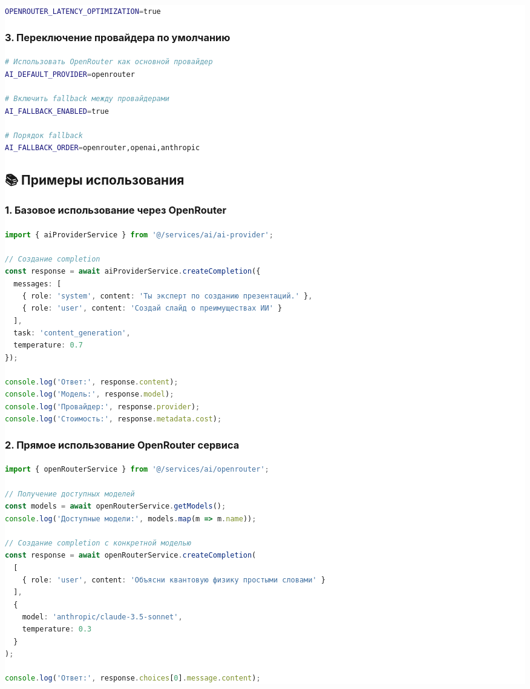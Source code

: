 ```bash
OPENROUTER_LATENCY_OPTIMIZATION=true
```

### 3. **Переключение провайдера по умолчанию**
```bash
# Использовать OpenRouter как основной провайдер
AI_DEFAULT_PROVIDER=openrouter

# Включить fallback между провайдерами
AI_FALLBACK_ENABLED=true

# Порядок fallback
AI_FALLBACK_ORDER=openrouter,openai,anthropic
```

## 📚 Примеры использования

### 1. **Базовое использование через OpenRouter**
```typescript
import { aiProviderService } from '@/services/ai/ai-provider';

// Создание completion
const response = await aiProviderService.createCompletion({
  messages: [
    { role: 'system', content: 'Ты эксперт по созданию презентаций.' },
    { role: 'user', content: 'Создай слайд о преимуществах ИИ' }
  ],
  task: 'content_generation',
  temperature: 0.7
});

console.log('Ответ:', response.content);
console.log('Модель:', response.model);
console.log('Провайдер:', response.provider);
console.log('Стоимость:', response.metadata.cost);
```

### 2. **Прямое использование OpenRouter сервиса**
```typescript
import { openRouterService } from '@/services/ai/openrouter';

// Получение доступных моделей
const models = await openRouterService.getModels();
console.log('Доступные модели:', models.map(m => m.name));

// Создание completion с конкретной моделью
const response = await openRouterService.createCompletion(
  [
    { role: 'user', content: 'Объясни квантовую физику простыми словами' }
  ],
  {
    model: 'anthropic/claude-3.5-sonnet',
    temperature: 0.3
  }
);

console.log('Ответ:', response.choices[0].message.content);
```

